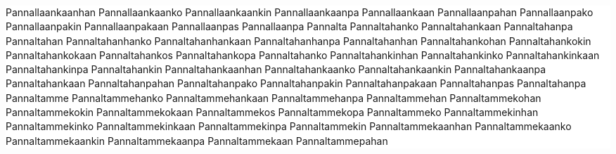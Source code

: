 Pannallaankaanhan
Pannallaankaanko
Pannallaankaankin
Pannallaankaanpa
Pannallaankaan
Pannallaanpahan
Pannallaanpako
Pannallaanpakin
Pannallaanpakaan
Pannallaanpas
Pannallaanpa
Pannalta
Pannaltahanko
Pannaltahankaan
Pannaltahanpa
Pannaltahan
Pannaltahanhanko
Pannaltahanhankaan
Pannaltahanhanpa
Pannaltahanhan
Pannaltahankohan
Pannaltahankokin
Pannaltahankokaan
Pannaltahankos
Pannaltahankopa
Pannaltahanko
Pannaltahankinhan
Pannaltahankinko
Pannaltahankinkaan
Pannaltahankinpa
Pannaltahankin
Pannaltahankaanhan
Pannaltahankaanko
Pannaltahankaankin
Pannaltahankaanpa
Pannaltahankaan
Pannaltahanpahan
Pannaltahanpako
Pannaltahanpakin
Pannaltahanpakaan
Pannaltahanpas
Pannaltahanpa
Pannaltamme
Pannaltammehanko
Pannaltammehankaan
Pannaltammehanpa
Pannaltammehan
Pannaltammekohan
Pannaltammekokin
Pannaltammekokaan
Pannaltammekos
Pannaltammekopa
Pannaltammeko
Pannaltammekinhan
Pannaltammekinko
Pannaltammekinkaan
Pannaltammekinpa
Pannaltammekin
Pannaltammekaanhan
Pannaltammekaanko
Pannaltammekaankin
Pannaltammekaanpa
Pannaltammekaan
Pannaltammepahan